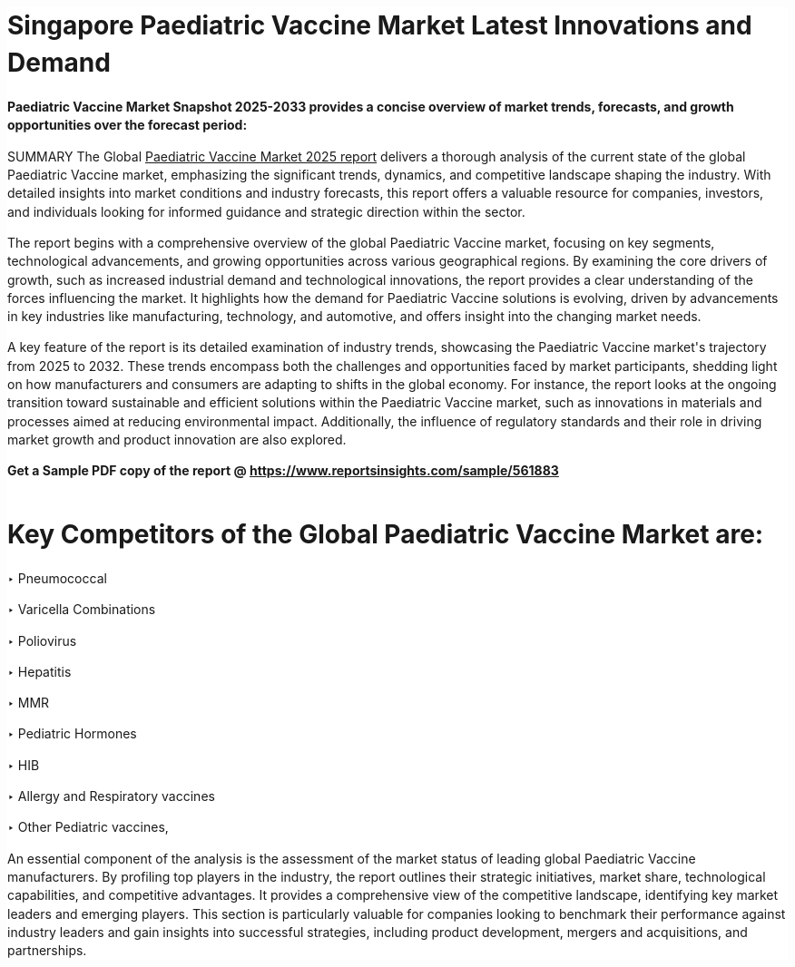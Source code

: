 # Singapore Paediatric Vaccine Market Latest Innovations and Demand

<strong>Paediatric Vaccine Market Snapshot 2025-2033 provides a concise overview of market trends, forecasts, and growth opportunities over the forecast period:</strong>

SUMMARY The Global <a href=https://www.reportsinsights.com/sample/561883>Paediatric Vaccine Market 2025 report</a> delivers a thorough analysis of the current state of the global Paediatric Vaccine market, emphasizing the significant trends, dynamics, and competitive landscape shaping the industry. With detailed insights into market conditions and industry forecasts, this report offers a valuable resource for companies, investors, and individuals looking for informed guidance and strategic direction within the sector.

The report begins with a comprehensive overview of the global Paediatric Vaccine market, focusing on key segments, technological advancements, and growing opportunities across various geographical regions. By examining the core drivers of growth, such as increased industrial demand and technological innovations, the report provides a clear understanding of the forces influencing the market. It highlights how the demand for Paediatric Vaccine solutions is evolving, driven by advancements in key industries like manufacturing, technology, and automotive, and offers insight into the changing market needs.

A key feature of the report is its detailed examination of industry trends, showcasing the Paediatric Vaccine market's trajectory from 2025 to 2032. These trends encompass both the challenges and opportunities faced by market participants, shedding light on how manufacturers and consumers are adapting to shifts in the global economy. For instance, the report looks at the ongoing transition toward sustainable and efficient solutions within the Paediatric Vaccine market, such as innovations in materials and processes aimed at reducing environmental impact. Additionally, the influence of regulatory standards and their role in driving market growth and product innovation are also explored.

<strong>Get a Sample PDF copy of the report @ <a href=https://www.reportsinsights.com/sample/561883>https://www.reportsinsights.com/sample/561883</a></strong>

# <strong>Key Competitors of the Global Paediatric Vaccine Market are:</strong>

‣ Pneumococcal

‣ Varicella Combinations

‣ Poliovirus

‣ Hepatitis 

‣ MMR 

‣ Pediatric Hormones     

‣ HIB

‣ Allergy and Respiratory vaccines

‣ Other Pediatric vaccines,

An essential component of the analysis is the assessment of the market status of leading global Paediatric Vaccine manufacturers. By profiling top players in the industry, the report outlines their strategic initiatives, market share, technological capabilities, and competitive advantages. It provides a comprehensive view of the competitive landscape, identifying key market leaders and emerging players. This section is particularly valuable for companies looking to benchmark their performance against industry leaders and gain insights into successful strategies, including product development, mergers and acquisitions, and partnerships.
